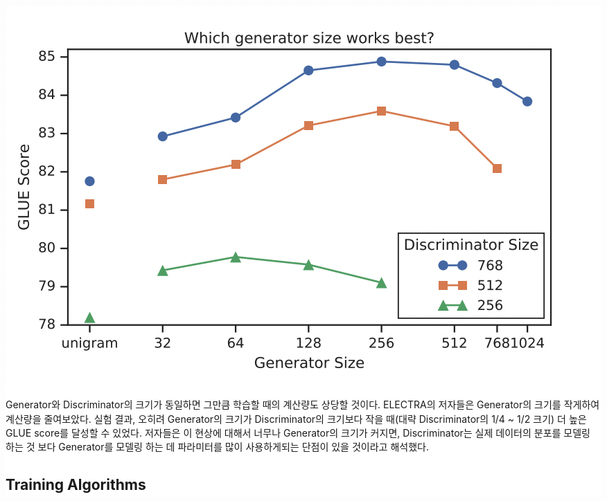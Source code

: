 ![fig02](/assets/img/2022-09-13-ELECTRA/fig02.png)

Generator와 Discriminator의 크기가 동일하면 그만큼 학습할 때의 계산량도 상당할 것이다. ELECTRA의 저자들은 Generator의 크기를 작게하여 계산량을 줄여보았다. 실험 결과, 오히려 Generator의 크기가 Discriminator의 크기보다 작을 때(대략 Discriminator의 1/4 ~ 1/2 크기) 더 높은 GLUE score를 달성할 수 있었다. 저자들은 이 현상에 대해서 너무나 Generator의 크기가 커지면, Discriminator는 실제 데이터의 분포를 모델링 하는 것 보다 Generator를 모델링 하는 데 파라미터를 많이 사용하게되는 단점이 있을 것이라고 해석했다.

## Training Algorithms
